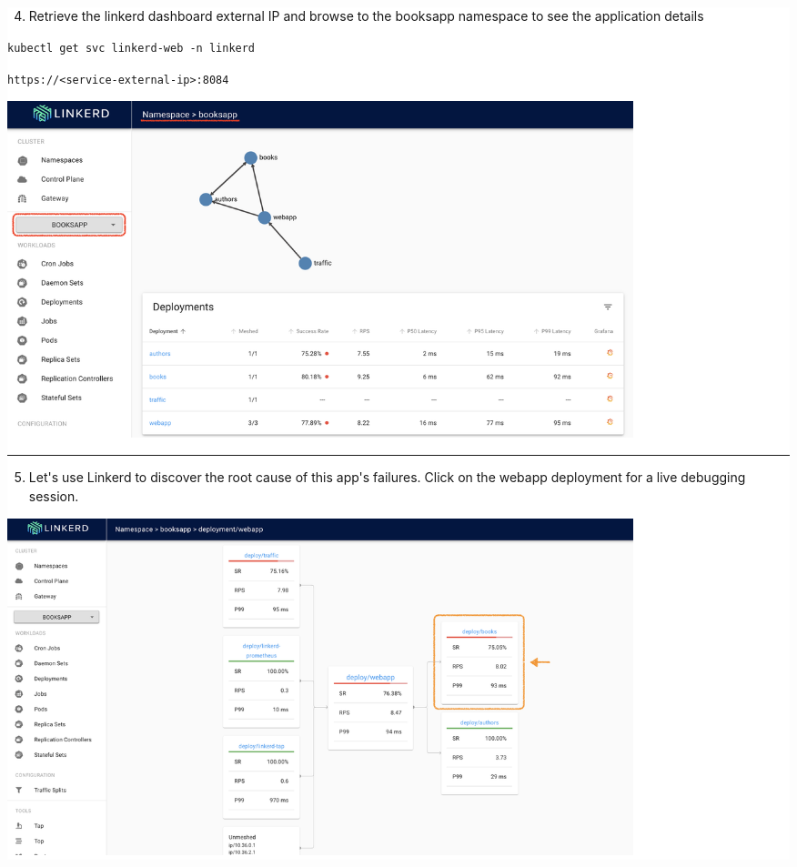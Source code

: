 4. Retrieve the linkerd dashboard external IP and browse to the booksapp namespace to see the application details

```
kubectl get svc linkerd-web -n linkerd
```
```
https://<service-external-ip>:8084
``` 

<kbd><img alt="linkerd" src="../images/linkerd-lab05-img01.png" width="80%" height="60%"></kbd>

---

5. Let's use Linkerd to discover the root cause of this app's failures. Click on the webapp deployment for a live debugging session.

<kbd><img alt="linkerd" src="../images/linkerd-lab05-img02.png" width="80%" height="60%"></kbd>
